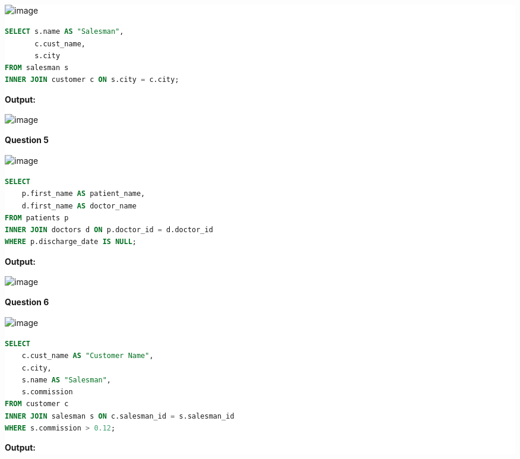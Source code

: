 <img width="957" height="598" alt="image" src="https://github.com/user-attachments/assets/58af89dc-7486-44de-9b2a-6ff2a6f24e60" />


```sql
SELECT s.name AS "Salesman",
       c.cust_name,
       s.city
FROM salesman s
INNER JOIN customer c ON s.city = c.city;

```

**Output:**

<img width="912" height="525" alt="image" src="https://github.com/user-attachments/assets/4e3eae75-9752-4d4a-b3a2-47ebcb3aaf39" />


**Question 5**

<img width="1323" height="490" alt="image" src="https://github.com/user-attachments/assets/820b1602-abc4-4401-bbbc-ec118cb42040" />


```sql
SELECT 
    p.first_name AS patient_name,
    d.first_name AS doctor_name
FROM patients p
INNER JOIN doctors d ON p.doctor_id = d.doctor_id
WHERE p.discharge_date IS NULL;


```

**Output:**

<img width="814" height="375" alt="image" src="https://github.com/user-attachments/assets/ebe3e987-a612-4fbc-88a5-9cab7fbccc0e" />


**Question 6**

<img width="1257" height="619" alt="image" src="https://github.com/user-attachments/assets/8500576b-c2ce-4995-a21f-40eab1ea2cda" />


```sql
SELECT 
    c.cust_name AS "Customer Name",
    c.city,
    s.name AS "Salesman",
    s.commission
FROM customer c
INNER JOIN salesman s ON c.salesman_id = s.salesman_id
WHERE s.commission > 0.12;

```

**Output:**
